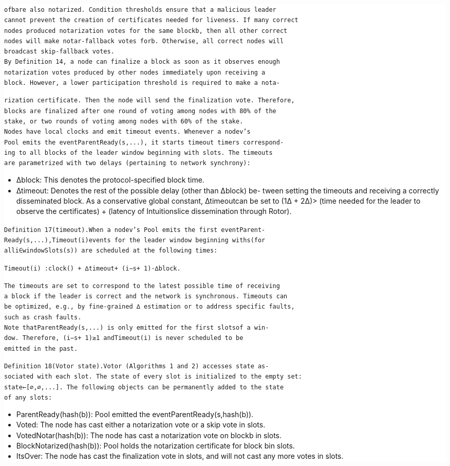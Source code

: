 ```
ofbare also notarized. Condition thresholds ensure that a malicious leader
cannot prevent the creation of certificates needed for liveness. If many correct
nodes produced notarization votes for the same blockb, then all other correct
nodes will make notar-fallback votes forb. Otherwise, all correct nodes will
broadcast skip-fallback votes.
By Definition 14, a node can finalize a block as soon as it observes enough
notarization votes produced by other nodes immediately upon receiving a
block. However, a lower participation threshold is required to make a nota-
```

```
rization certificate. Then the node will send the finalization vote. Therefore,
blocks are finalized after one round of voting among nodes with 80% of the
stake, or two rounds of voting among nodes with 60% of the stake.
Nodes have local clocks and emit timeout events. Whenever a nodev’s
Pool emits the eventParentReady(s,...), it starts timeout timers correspond-
ing to all blocks of the leader window beginning with slots. The timeouts
are parametrized with two delays (pertaining to network synchrony):
```
- ∆block: This denotes the protocol-specified block time.
- ∆timeout: Denotes the rest of the possible delay (other than ∆block) be-
    tween setting the timeouts and receiving a correctly disseminated block.
    As a conservative global constant, ∆timeoutcan be set to (1∆ + 2∆)>
    (time needed for the leader to observe the certificates) + (latency of
Intuitionslice dissemination through Rotor).

```
Definition 17(timeout).When a nodev’s Pool emits the first eventParent-
Ready(s,...),Timeout(i)events for the leader window beginning withs(for
alli∈windowSlots(s)) are scheduled at the following times:
```
```
Timeout(i) :clock() + ∆timeout+ (i−s+ 1)·∆block.
```
```
The timeouts are set to correspond to the latest possible time of receiving
a block if the leader is correct and the network is synchronous. Timeouts can
be optimized, e.g., by fine-grained ∆ estimation or to address specific faults,
such as crash faults.
Note thatParentReady(s,...) is only emitted for the first slotsof a win-
dow. Therefore, (i−s+ 1)≥1 andTimeout(i) is never scheduled to be
emitted in the past.
```
```
Definition 18(Votor state).Votor (Algorithms 1 and 2) accesses state as-
sociated with each slot. The state of every slot is initialized to the empty set:
state←[∅,∅,...]. The following objects can be permanently added to the state
of any slots:
```
- ParentReady(hash(b)): Pool emitted the eventParentReady(s,hash(b)).
- Voted: The node has cast either a notarization vote or a skip vote in
    slots.
- VotedNotar(hash(b)): The node has cast a notarization vote on blockb
    in slots.
- BlockNotarized(hash(b)): Pool holds the notarization certificate for block
    bin slots.
- ItsOver: The node has cast the finalization vote in slots, and will not
    cast any more votes in slots.
